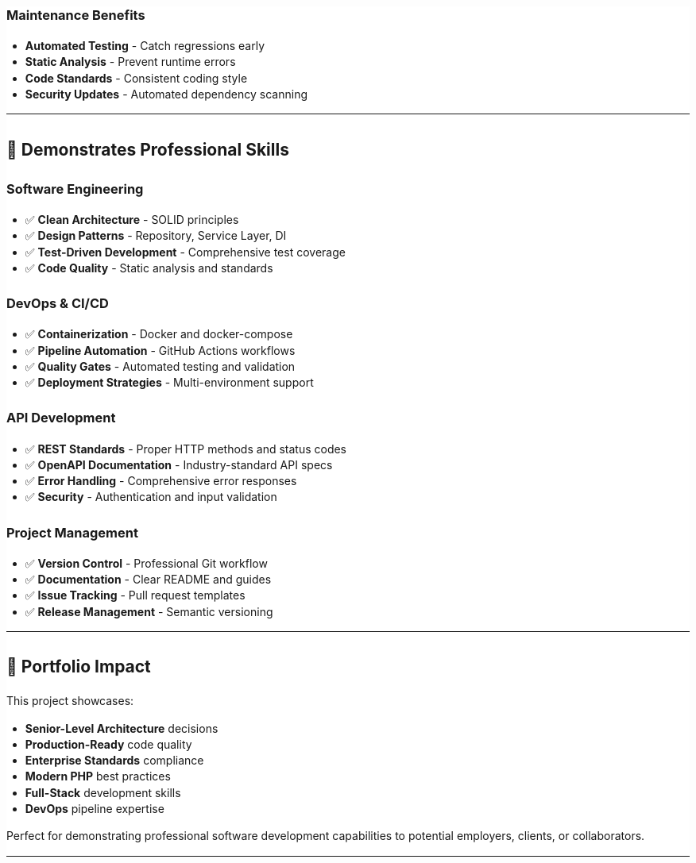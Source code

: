 ### Maintenance Benefits
- **Automated Testing** - Catch regressions early
- **Static Analysis** - Prevent runtime errors
- **Code Standards** - Consistent coding style
- **Security Updates** - Automated dependency scanning

---

## 🎯 **Demonstrates Professional Skills**

### Software Engineering
- ✅ **Clean Architecture** - SOLID principles
- ✅ **Design Patterns** - Repository, Service Layer, DI
- ✅ **Test-Driven Development** - Comprehensive test coverage
- ✅ **Code Quality** - Static analysis and standards

### DevOps & CI/CD
- ✅ **Containerization** - Docker and docker-compose
- ✅ **Pipeline Automation** - GitHub Actions workflows
- ✅ **Quality Gates** - Automated testing and validation
- ✅ **Deployment Strategies** - Multi-environment support

### API Development
- ✅ **REST Standards** - Proper HTTP methods and status codes
- ✅ **OpenAPI Documentation** - Industry-standard API specs
- ✅ **Error Handling** - Comprehensive error responses
- ✅ **Security** - Authentication and input validation

### Project Management
- ✅ **Version Control** - Professional Git workflow
- ✅ **Documentation** - Clear README and guides
- ✅ **Issue Tracking** - Pull request templates
- ✅ **Release Management** - Semantic versioning

---

## 🌟 **Portfolio Impact**

This project showcases:

- **Senior-Level Architecture** decisions
- **Production-Ready** code quality  
- **Enterprise Standards** compliance
- **Modern PHP** best practices
- **Full-Stack** development skills
- **DevOps** pipeline expertise

Perfect for demonstrating professional software development capabilities to potential employers, clients, or collaborators.

---